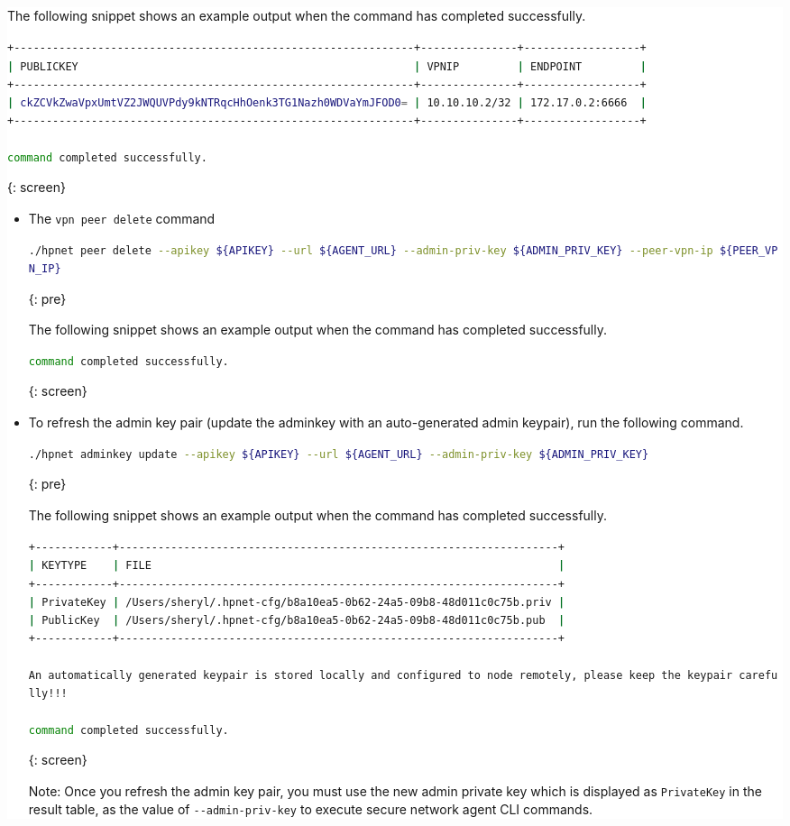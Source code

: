    The following snippet shows an example output when the command has completed successfully.
   ```sh
   +--------------------------------------------------------------+---------------+------------------+
   | PUBLICKEY                                                    | VPNIP         | ENDPOINT         |
   +--------------------------------------------------------------+---------------+------------------+
   | ckZCVkZwaVpxUmtVZ2JWQUVPdy9kNTRqcHhOenk3TG1Nazh0WDVaYmJFOD0= | 10.10.10.2/32 | 172.17.0.2:6666  |
   +--------------------------------------------------------------+---------------+------------------+

   command completed successfully.
   ```
   {: screen}

- The `vpn peer delete` command
   ```sh
   ./hpnet peer delete --apikey ${APIKEY} --url ${AGENT_URL} --admin-priv-key ${ADMIN_PRIV_KEY} --peer-vpn-ip ${PEER_VPN_IP}
   ```
   {: pre}

   The following snippet shows an example output when the command has completed successfully.
   ```sh
   command completed successfully.
   ```
   {: screen}

- To refresh the admin key pair (update the adminkey with an auto-generated admin keypair), run the following command.
   ```sh
   ./hpnet adminkey update --apikey ${APIKEY} --url ${AGENT_URL} --admin-priv-key ${ADMIN_PRIV_KEY}
   ```
   {: pre}

   The following snippet shows an example output when the command has completed successfully.
   ```sh
   +------------+--------------------------------------------------------------------+
   | KEYTYPE    | FILE                                                               |
   +------------+--------------------------------------------------------------------+
   | PrivateKey | /Users/sheryl/.hpnet-cfg/b8a10ea5-0b62-24a5-09b8-48d011c0c75b.priv |
   | PublicKey  | /Users/sheryl/.hpnet-cfg/b8a10ea5-0b62-24a5-09b8-48d011c0c75b.pub  |
   +------------+--------------------------------------------------------------------+

   An automatically generated keypair is stored locally and configured to node remotely, please keep the keypair carefully!!!

   command completed successfully.
   ```
   {: screen}

   Note: Once you refresh the admin key pair, you must use the new admin private key which is displayed as `PrivateKey` in the result table, as the value of `--admin-priv-key` to execute secure network agent CLI commands.
